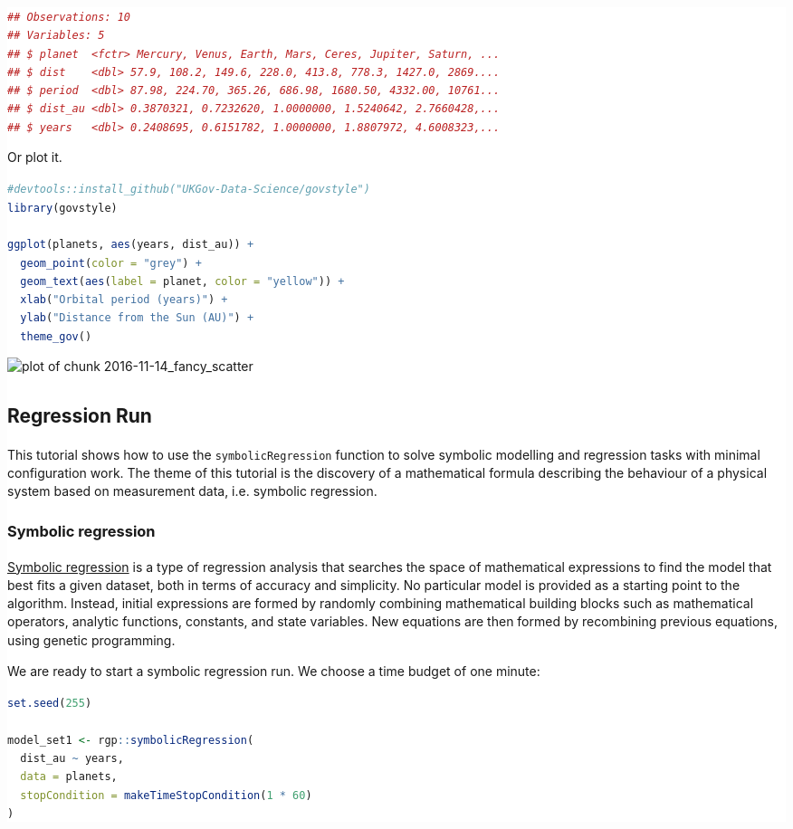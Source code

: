 

```r
## Observations: 10
## Variables: 5
## $ planet  <fctr> Mercury, Venus, Earth, Mars, Ceres, Jupiter, Saturn, ...
## $ dist    <dbl> 57.9, 108.2, 149.6, 228.0, 413.8, 778.3, 1427.0, 2869....
## $ period  <dbl> 87.98, 224.70, 365.26, 686.98, 1680.50, 4332.00, 10761...
## $ dist_au <dbl> 0.3870321, 0.7232620, 1.0000000, 1.5240642, 2.7660428,...
## $ years   <dbl> 0.2408695, 0.6151782, 1.0000000, 1.8807972, 4.6008323,...
```
 
Or plot it.
 

```r
#devtools::install_github("UKGov-Data-Science/govstyle")
library(govstyle)
 
ggplot(planets, aes(years, dist_au)) +
  geom_point(color = "grey") + 
  geom_text(aes(label = planet, color = "yellow")) +
  xlab("Orbital period (years)") +
  ylab("Distance from the Sun (AU)") +
  theme_gov()
```

![plot of chunk 2016-11-14_fancy_scatter](/figures/2016-11-14_fancy_scatter-1.svg)
 
## Regression Run  
 
This tutorial shows how to use the `symbolicRegression` function to solve symbolic modelling and regression tasks with minimal configuration work.
The theme of this tutorial is the discovery of a mathematical formula describing the behaviour of a physical system based on measurement
data, i.e. symbolic regression.  
 
### Symbolic regression
 
[Symbolic regression](https://en.wikipedia.org/wiki/Symbolic_regression) is a type of regression analysis that searches the space of mathematical expressions to find the model that best fits a given dataset, both in terms of accuracy and simplicity.
No particular model is provided as a starting point to the algorithm. Instead, initial expressions are formed by randomly combining mathematical building blocks such as mathematical operators, analytic functions, constants, and state variables.
New equations are then formed by recombining previous equations, using genetic programming.
 
We are ready to start a symbolic regression run. We choose a time budget of one minute:
 

```r
set.seed(255)
 
model_set1 <- rgp::symbolicRegression(
  dist_au ~ years,
  data = planets,
  stopCondition = makeTimeStopCondition(1 * 60)
)
```
 